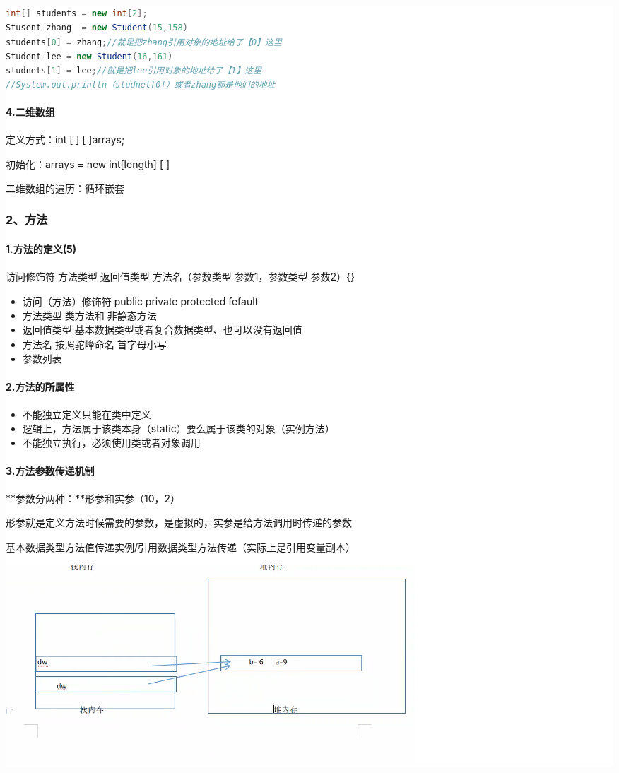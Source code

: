 ```java
int[] students = new int[2];
Stusent zhang  = new Student(15,158)
students[0] = zhang;//就是把zhang引用对象的地址给了【0】这里
Student lee = new Student(16,161)
studnets[1] = lee;//就是把lee引用对象的地址给了【1】这里
//System.out.println（studnet[0]）或者zhang都是他们的地址
```

#### **4.二维数组**

定义方式：int [ ] [ ]arrays;

初始化：arrays = new int[length] [ ]

二维数组的遍历：循环嵌套

### 2、方法

#### **1.方法的定义**(5)

访问修饰符 方法类型 返回值类型 方法名（参数类型 参数1，参数类型 参数2）{}

- 访问（方法）修饰符 public private protected  fefault
- 方法类型 类方法和 非静态方法
- 返回值类型 基本数据类型或者复合数据类型、也可以没有返回值
- 方法名 按照驼峰命名 首字母小写
- 参数列表 

#### **2.方法的所属性**

- 不能独立定义只能在类中定义
- 逻辑上，方法属于该类本身（static）要么属于该类的对象（实例方法）
- 不能独立执行，必须使用类或者对象调用

#### **3.方法参数传递机制**

**参数分两种：**形参和实参（10，2）

形参就是定义方法时候需要的参数，是虚拟的，实参是给方法调用时传递的参数

基本数据类型方法值传递实例/引用数据类型方法传递（实际上是引用变量副本）

![image-20220428123722924](https://raw.githubusercontent.com/tyangjian/picture/main/java/202210171044502.png)
